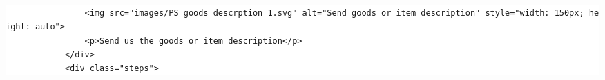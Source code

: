 					<img src="images/PS goods descrption 1.svg" alt="Send goods or item description" style="width: 150px; height: auto">
					<p>Send us the goods or item description</p>
				</div>
				<div class="steps">
